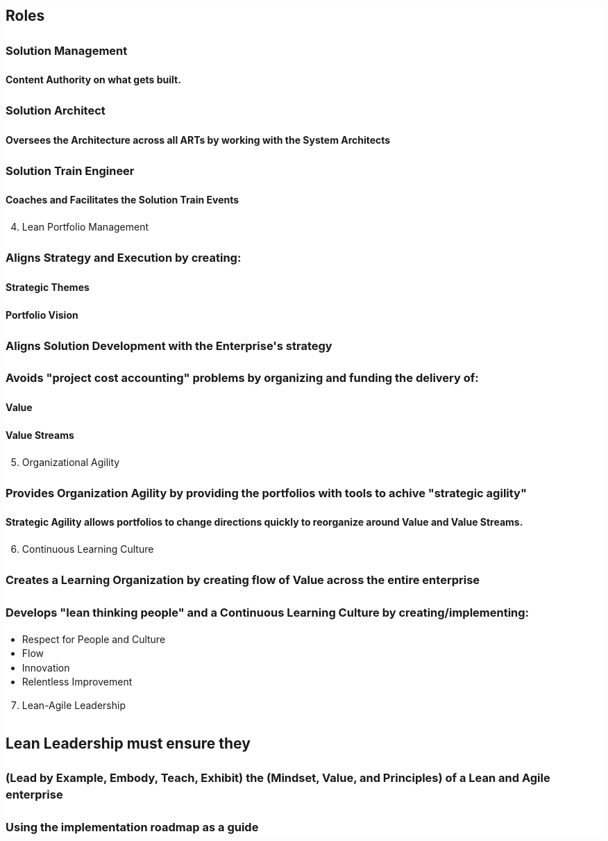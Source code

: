 ## Roles
### Solution Management
#### Content Authority on what gets built.
### Solution Architect
#### Oversees the Architecture across all ARTs by working with the System Architects
### Solution Train Engineer
#### Coaches and Facilitates the Solution Train Events

4. Lean Portfolio Management
### Aligns Strategy and Execution by creating:
#### Strategic Themes
#### Portfolio Vision
### Aligns Solution Development with the Enterprise's strategy
### Avoids "project cost accounting" problems by organizing and funding the delivery of:
#### Value
#### Value Streams


5. Organizational Agility
### Provides Organization Agility by providing the portfolios with tools to achive "strategic agility" 
#### Strategic Agility allows portfolios to change directions quickly to reorganize around Value and Value Streams.

6. Continuous Learning Culture
### Creates a Learning Organization by creating flow of Value across the entire enterprise
### Develops "lean thinking people" and a Continuous Learning Culture by creating/implementing:
- Respect for People and Culture
- Flow
- Innovation
- Relentless Improvement

7. Lean-Agile Leadership
## Lean Leadership must ensure they 
### (Lead by Example, Embody, Teach, Exhibit) the (Mindset, Value, and Principles) of a Lean and Agile enterprise
### Using the implementation roadmap as a guide

